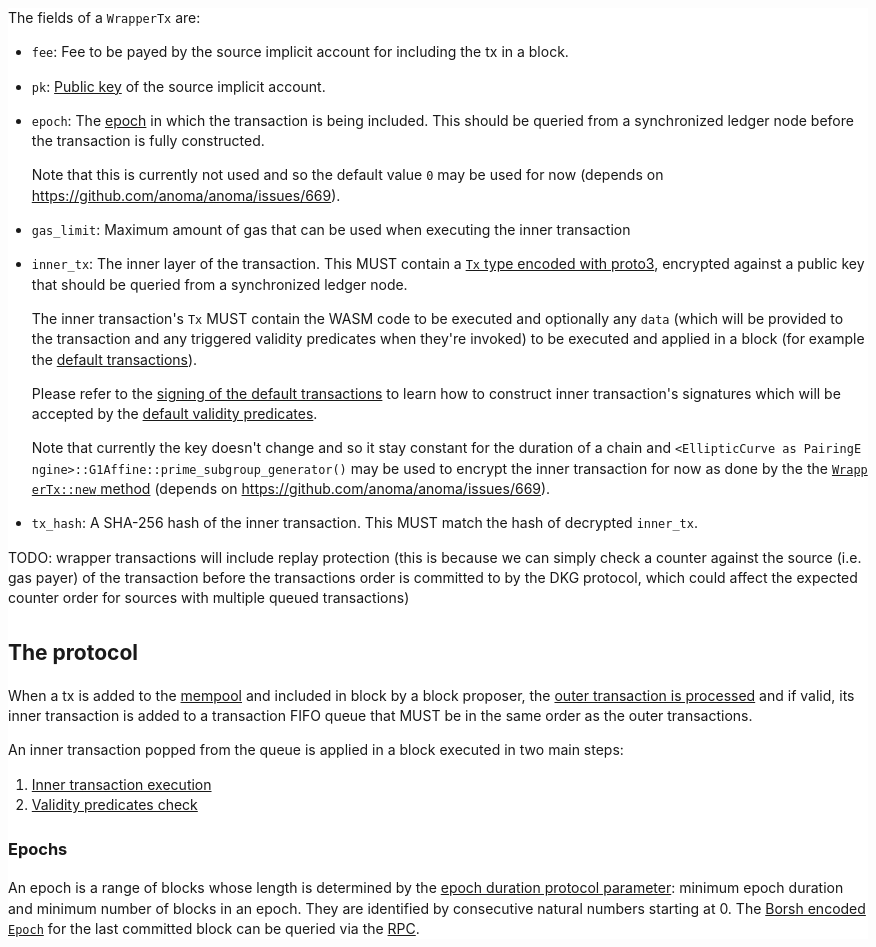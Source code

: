 The fields of a `WrapperTx` are:

- `fee`: Fee to be payed by the source implicit account for including the tx in a block.
- `pk`: [Public key](crypto.md#public-keys) of the source implicit account.
- `epoch`: The [epoch](#epochs) in which the transaction is being included. This should be queried from a synchronized ledger node before the transaction is fully constructed.

   Note that this is currently not used and so the default value `0` may be used for now (depends on <https://github.com/anoma/anoma/issues/669>).

- `gas_limit`: Maximum amount of gas that can be used when executing the inner transaction
- `inner_tx`: The inner layer of the transaction. This MUST contain a [`Tx` type encoded with proto3](./encoding.md#transactions), encrypted against a public key that should be queried from a synchronized ledger node.

   The inner transaction's `Tx` MUST contain the WASM code to be executed and optionally any `data` (which will be provided to the transaction and any triggered validity predicates when they're invoked) to be executed and applied in a block (for example the [default transactions](ledger/default-transactions.md)).

   Please refer to the [signing of the default transactions](ledger/default-transactions.md#signing-transactions) to learn how to construct inner transaction's signatures which will be accepted by the [default validity predicates](ledger/default-validity-predicates.md).

   Note that currently the key doesn't change and so it stay constant for the duration of a chain and `<EllipticCurve as PairingEngine>::G1Affine::prime_subgroup_generator()` may be used to encrypt the inner transaction for now as done by the the [`WrapperTx::new` method](https://docs.anoma.network/master/rustdoc/anoma/types/transaction/wrapper/wrapper_tx/struct.WrapperTx.html#method.new) (depends on <https://github.com/anoma/anoma/issues/669>).

- `tx_hash`: A SHA-256 hash of the inner transaction. This MUST match the hash of decrypted `inner_tx`.

TODO: wrapper transactions will include replay protection (this is because we can simply check a counter against the source (i.e. gas payer) of the transaction before the transactions order is committed to by the DKG protocol, which could affect the expected counter order for sources with multiple queued transactions)

## The protocol

When a tx is added to the [mempool](#mempool) and included in block by a block proposer, the [outer transaction is processed](#outer-transaction-processing) and if valid, its inner transaction is added to a transaction FIFO queue that MUST be in the same order as the outer transactions.

An inner transaction popped from the queue is applied in a block executed in two main steps:

1. [Inner transaction execution](#inner-transaction-execution)
1. [Validity predicates check](#validity-predicates-check)

### Epochs

An epoch is a range of blocks whose length is determined by the [epoch duration protocol parameter](#protocol-parameters): minimum epoch duration and minimum number of blocks in an epoch. They are identified by consecutive natural numbers starting at 0. The [Borsh encoded `Epoch`](encoding.md#epoch) for the last committed block can be queried via the [RPC](ledger/rpc.md#read-only-queries).
